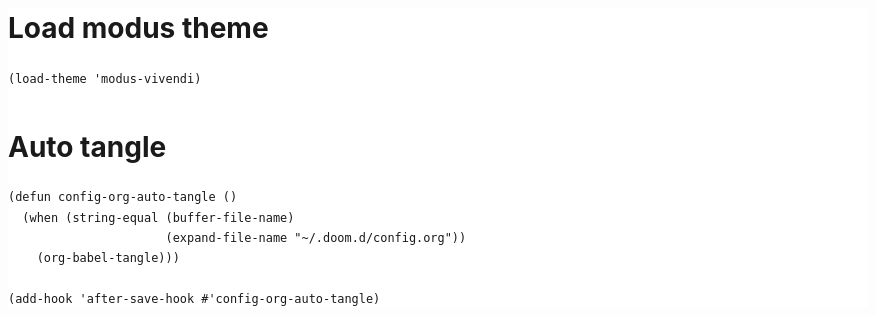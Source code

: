 # Load modus theme

    (load-theme 'modus-vivendi)


<a id="org4fc29d6"></a>

# Auto tangle

    (defun config-org-auto-tangle ()
      (when (string-equal (buffer-file-name)
                          (expand-file-name "~/.doom.d/config.org"))
        (org-babel-tangle)))
    
    (add-hook 'after-save-hook #'config-org-auto-tangle)

